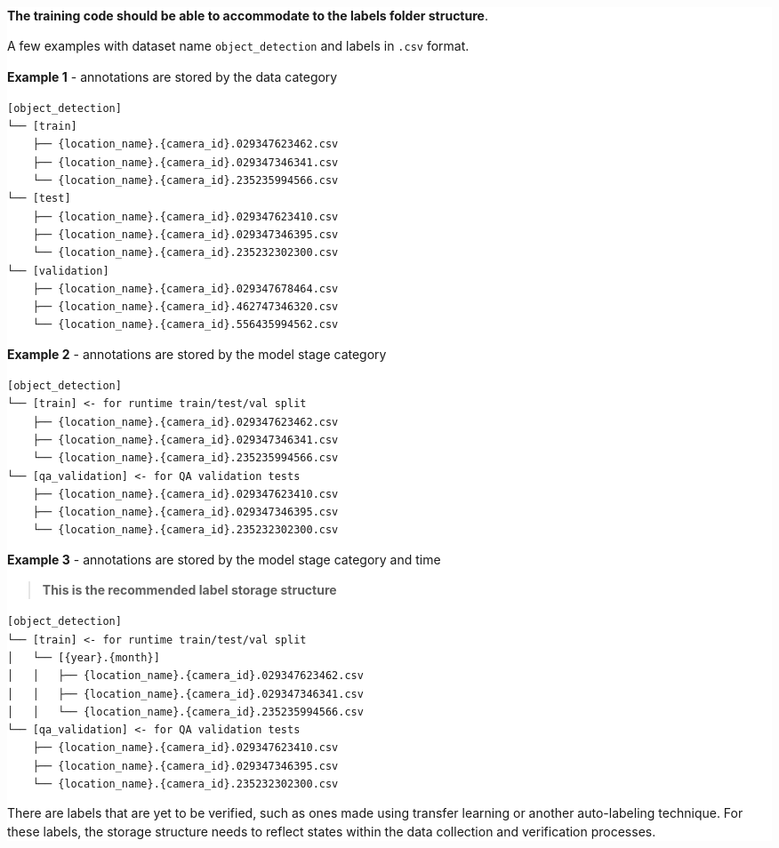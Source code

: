 **The training code should be able to accommodate to the labels folder structure**.

A few examples with dataset name `object_detection` and labels in `.csv` format.

**Example 1** - annotations are stored by the data category

```text
[object_detection]
└── [train]
    ├── {location_name}.{camera_id}.029347623462.csv
    ├── {location_name}.{camera_id}.029347346341.csv
    └── {location_name}.{camera_id}.235235994566.csv
└── [test]
    ├── {location_name}.{camera_id}.029347623410.csv
    ├── {location_name}.{camera_id}.029347346395.csv
    └── {location_name}.{camera_id}.235232302300.csv    
└── [validation]
    ├── {location_name}.{camera_id}.029347678464.csv
    ├── {location_name}.{camera_id}.462747346320.csv
    └── {location_name}.{camera_id}.556435994562.csv      
```

**Example 2** - annotations are stored by the model stage category

```text
[object_detection]
└── [train] <- for runtime train/test/val split
    ├── {location_name}.{camera_id}.029347623462.csv
    ├── {location_name}.{camera_id}.029347346341.csv
    └── {location_name}.{camera_id}.235235994566.csv
└── [qa_validation] <- for QA validation tests
    ├── {location_name}.{camera_id}.029347623410.csv
    ├── {location_name}.{camera_id}.029347346395.csv
    └── {location_name}.{camera_id}.235232302300.csv      
```

**Example 3** - annotations are stored by the model stage category and time

> **This is the recommended label storage structure**

```text
[object_detection]
└── [train] <- for runtime train/test/val split
│   └── [{year}.{month}]
│   │   ├── {location_name}.{camera_id}.029347623462.csv
│   │   ├── {location_name}.{camera_id}.029347346341.csv
│   │   └── {location_name}.{camera_id}.235235994566.csv
└── [qa_validation] <- for QA validation tests
    ├── {location_name}.{camera_id}.029347623410.csv
    ├── {location_name}.{camera_id}.029347346395.csv
    └── {location_name}.{camera_id}.235232302300.csv      
```

There are labels that are yet to be verified, such as ones made using transfer learning or another auto-labeling technique.
For these labels, the storage structure needs to reflect states within the data collection and verification processes.
